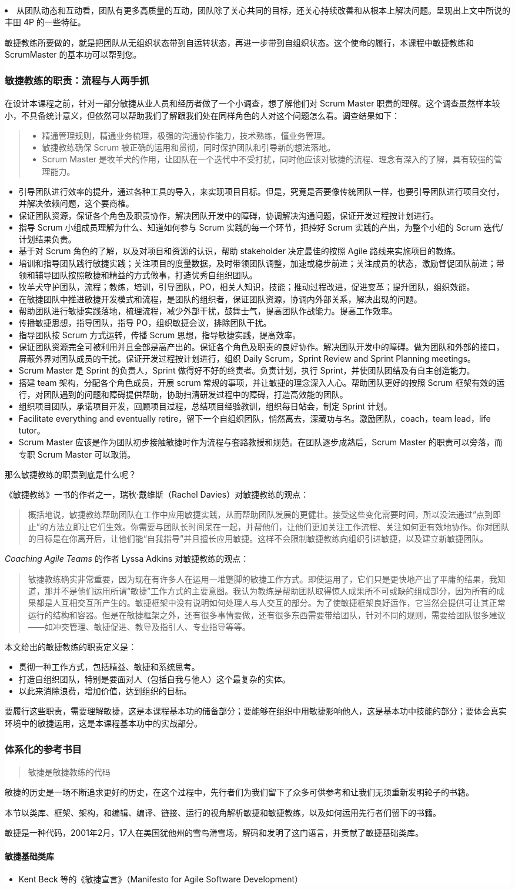 <li>从团队动态和互动看，团队有更多高质量的互动，团队除了关心共同的目标，还关心持续改善和从根本上解决问题。呈现出上文中所说的丰田 4P 的一些特征。</li>
</ul>
<p>敏捷教练所要做的，就是把团队从无组织状态带到自运转状态，再进一步带到自组织状态。这个使命的履行，本课程中敏捷教练和 ScrumMaster 的基本功可以帮到您。</p>
<h3 id="-9">敏捷教练的职责：流程与人两手抓</h3>
<p>在设计本课程之前，针对一部分敏捷从业人员和经历者做了一个小调查，想了解他们对 Scrum Master 职责的理解。这个调查虽然样本较小，不具备统计意义，但依然可以帮助我们了解跟我们处在同样角色的人对这个问题怎么看。调查结果如下：</p>
<blockquote>
  <ul>
  <li>精通管理规则，精通业务梳理，极强的沟通协作能力，技术熟练，懂业务管理。</li>
  <li>敏捷教练确保 Scrum 被正确的运用和贯彻，同时保护团队和引导新的想法落地。</li>
  <li>Scrum Master 是牧羊犬的作用，让团队在一个迭代中不受打扰，同时他应该对敏捷的流程、理念有深入的了解，具有较强的管理能力。</li>
  </ul>
</blockquote>
<ul>
<li>引导团队进行效率的提升，通过各种工具的导入，来实现项目目标。但是，究竟是否要像传统团队一样，也要引导团队进行项目交付，并解决依赖问题，这个要商榷。</li>
<li>保证团队资源，保证各个角色及职责协作，解决团队开发中的障碍，协调解决沟通问题，保证开发过程按计划进行。</li>
<li>指导 Scrum 小组成员理解为什么、知道如何参与 Scrum 实践的每一个环节，把控好 Scrum 实践的产出，为整个小组的 Scrum 迭代/计划结果负责。</li>
<li>基于对 Scrum 角色的了解，以及对项目和资源的认识，帮助 stakeholder 决定最佳的按照 Agile 路线来实施项目的教练。</li>
<li>培训和指导团队践行敏捷实践；关注项目的度量数据，及时带领团队调整，加速或稳步前进；关注成员的状态，激励督促团队前进；带领和辅导团队按照敏捷和精益的方式做事，打造优秀自组织团队。</li>
<li>牧羊犬守护团队，流程；教练，培训，引导团队，PO，相关人知识，技能；推动过程改进，促进变革；提升团队，组织效能。</li>
<li>在敏捷团队中推进敏捷开发模式和流程，是团队的组织者，保证团队资源，协调内外部关系，解决出现的问题。</li>
<li>帮助团队进行敏捷实践落地，梳理流程，减少外部干扰，鼓舞士气，提高团队作战能力。提高工作效率。</li>
<li>传播敏捷思想，指导团队，指导 PO，组织敏捷会议，排除团队干扰。</li>
<li>指导团队按 Scrum 方式运转，传播 Scrum 思想，指导敏捷实践，提高效率。</li>
<li>保证团队资源完全可被利用并且全部是高产出的。保证各个角色及职责的良好协作。解决团队开发中的障碍。做为团队和外部的接口，屏蔽外界对团队成员的干扰。保证开发过程按计划进行，组织 Daily Scrum，Sprint Review and Sprint Planning meetings。</li>
<li>Scrum Master 是 Sprint 的负责人，Sprint 做得好不好的终责者。负责计划，执行 Sprint，并使团队团结及有自主创造能力。</li>
<li>搭建 team 架构，分配各个角色成员，开展 scrum 常规的事项，并让敏捷的理念深入人心。帮助团队更好的按照 Scrum 框架有效的运行，对团队遇到的问题和障碍提供帮助，协助扫清研发过程中的障碍，打造高效能的团队。</li>
<li>组织项目团队，承诺项目开发，回顾项目过程，总结项目经验教训，组织每日站会，制定 Sprint 计划。</li>
<li>Facilitate everything and eventually retire，留下一个自组织团队，悄然离去，深藏功与名。激励团队，coach，team lead，life tutor。</li>
<li>Scrum Master 应该是作为团队初步接触敏捷时作为流程与套路教授和规范。在团队逐步成熟后，Scrum Master 的职责可以旁落，而专职 Scrum Master 可以取消。</li>
</ul>
<p>那么敏捷教练的职责到底是什么呢？</p>
<p>《敏捷教练》一书的作者之一，瑞秋·戴维斯（Rachel Davies）对敏捷教练的观点：</p>
<blockquote>
  <p>概括地说，敏捷教练帮助团队在工作中应用敏捷实践，从而帮助团队发展的更健壮。接受这些变化需要时间，所以没法通过“点到即止”的方法立即让它们生效。你需要与团队长时间呆在一起，并帮他们，让他们更加关注工作流程、关注如何更有效地协作。你对团队的目标是在你离开后，让他们能“自我指导”并且擅长应用敏捷。这样不会限制敏捷教练向组织引进敏捷，以及建立新敏捷团队。</p>
</blockquote>
<p><em>Coaching Agile Teams</em> 的作者 Lyssa Adkins 对敏捷教练的观点：</p>
<blockquote>
  <p>敏捷教练确实非常重要，因为现在有许多人在运用一堆蹩脚的敏捷工作方式。即使运用了，它们只是更快地产出了平庸的结果，我知道，那并不是他们运用所谓“敏捷”工作方式的主要意图。我认为教练是帮助团队取得惊人成果所不可或缺的组成部分，因为所有的成果都是人互相交互所产生的。敏捷框架中没有说明如何处理人与人交互的部分。为了使敏捷框架良好运作，它当然会提供可让其正常运行的结构和容器。但是在敏捷框架之外，还有很多事情要做，还有很多东西需要带给团队，针对不同的规则，需要给团队很多建议——如冲突管理、敏捷促进、教导及指引人、专业指导等等。</p>
</blockquote>
<p>本文给出的敏捷教练的职责定义是：</p>
<ul>
<li>贯彻一种工作方式，包括精益、敏捷和系统思考。</li>
<li>打造自组织团队，特别是要面对人（包括自我与他人）这个最复杂的实体。</li>
<li>以此来消除浪费，增加价值，达到组织的目标。</li>
</ul>
<p>要履行这些职责，需要理解敏捷，这是本课程基本功的储备部分；要能够在组织中用敏捷影响他人，这是基本功中技能的部分；要体会真实环境中的敏捷运用，这是本课程基本功中的实战部分。</p>
<h3 id="-10">体系化的参考书目</h3>
<blockquote>
  <p>敏捷是敏捷教练的代码</p>
</blockquote>
<p>敏捷的历史是一场不断追求更好的历史，在这个过程中，先行者们为我们留下了众多可供参考和让我们无须重新发明轮子的书籍。</p>
<p>本节以类库、框架、架构，和编辑、编译、链接、运行的视角解析敏捷和敏捷教练，以及如何运用先行者们留下的书籍。</p>
<p>敏捷是一种代码，2001年2月，17人在美国犹他州的雪鸟滑雪场，解码和发明了这门语言，并贡献了敏捷基础类库。</p>
<h4 id="-11">敏捷基础类库</h4>
<ul>
<li>Kent Beck 等的《敏捷宣言》（Manifesto for Agile Software Development）</li>